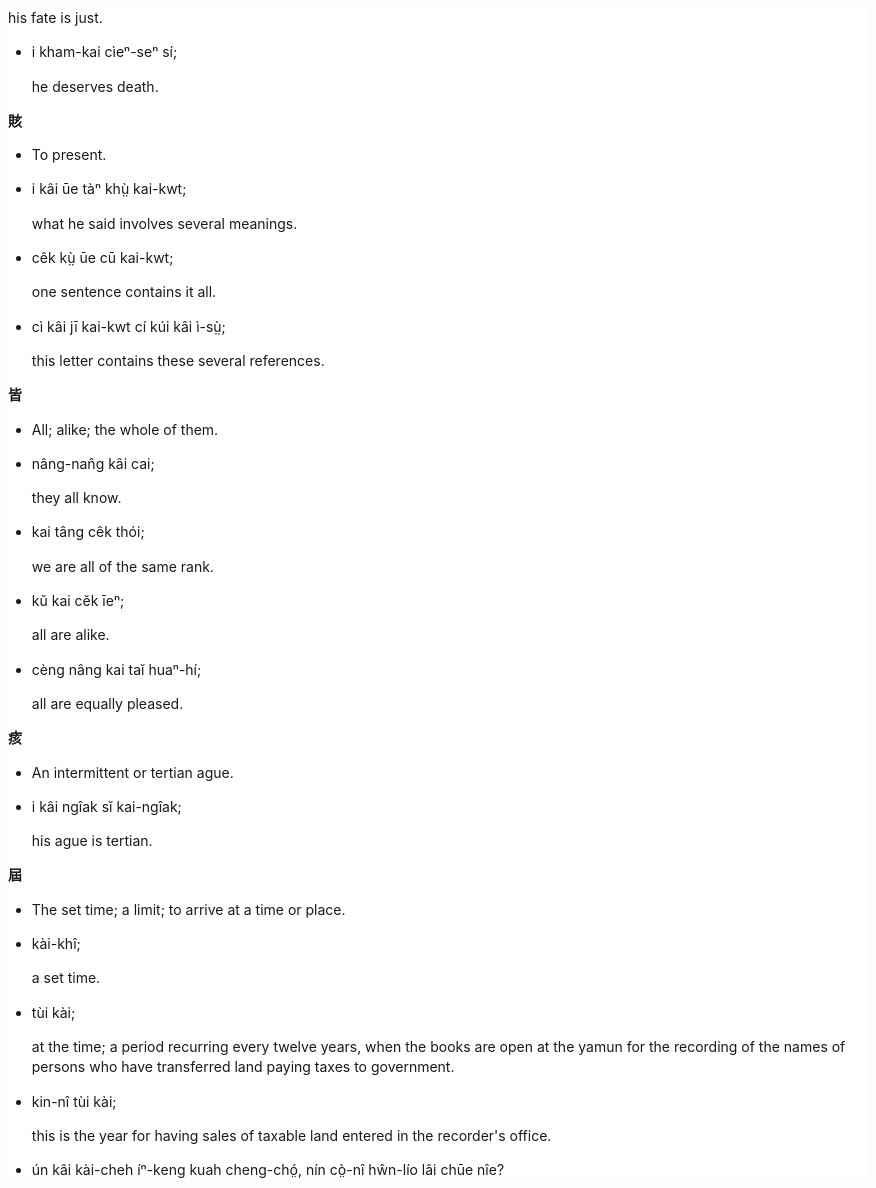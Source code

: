   his fate is just.

- i kham-kai cìeⁿ-seⁿ sí;

  he deserves death.

**賅**
- To present.

- i kâi ūe tàⁿ khṳ̀ kai-kwt;

  what he said involves several meanings.

- cêk kṳ̀ ūe cū kai-kwt;

  one sentence contains it all.

- cì kâi jī kai-kwt cí kúi kâi ì-sṳ̀;

  this letter contains these several references.

**皆**
- All; alike; the whole of them.

- nâng-nan̂g kâi cai;

  they all know.

- kai tâng cêk thói;

  we are all of the same rank.

- kŭ kai cĕk īeⁿ;

  all are alike.

- cèng nâng kai taĭ huaⁿ-hí;

  all are equally pleased.

**痎**
- An intermittent or tertian ague.

- i kâi ngîak sĭ kai-ngîak;

  his ague is tertian.

**屆**
- The set time; a limit; to arrive at a time or place.

- kài-khî;

  a set time.

- tùi kài;

  at the time; a period recurring every twelve  years, when the books are open at the yamun for the recording of the  names of persons who have transferred land paying taxes to government.

- kin-nî tùi kài;

  this is the year for having sales of taxable land entered in the recorder's office.

- ún kâi kài-cheh íⁿ-keng kuah cheng-chó̤, nín cò̤-nî hŵn-lío lâi chūe nîe?

